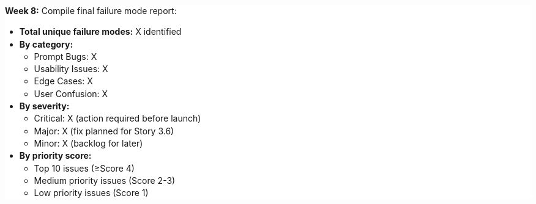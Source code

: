 **Week 8:** Compile final failure mode report:

- **Total unique failure modes:** X identified
- **By category:**
  - Prompt Bugs: X
  - Usability Issues: X
  - Edge Cases: X
  - User Confusion: X
- **By severity:**
  - Critical: X (action required before launch)
  - Major: X (fix planned for Story 3.6)
  - Minor: X (backlog for later)
- **By priority score:**
  - Top 10 issues (≥Score 4)
  - Medium priority issues (Score 2-3)
  - Low priority issues (Score 1)
